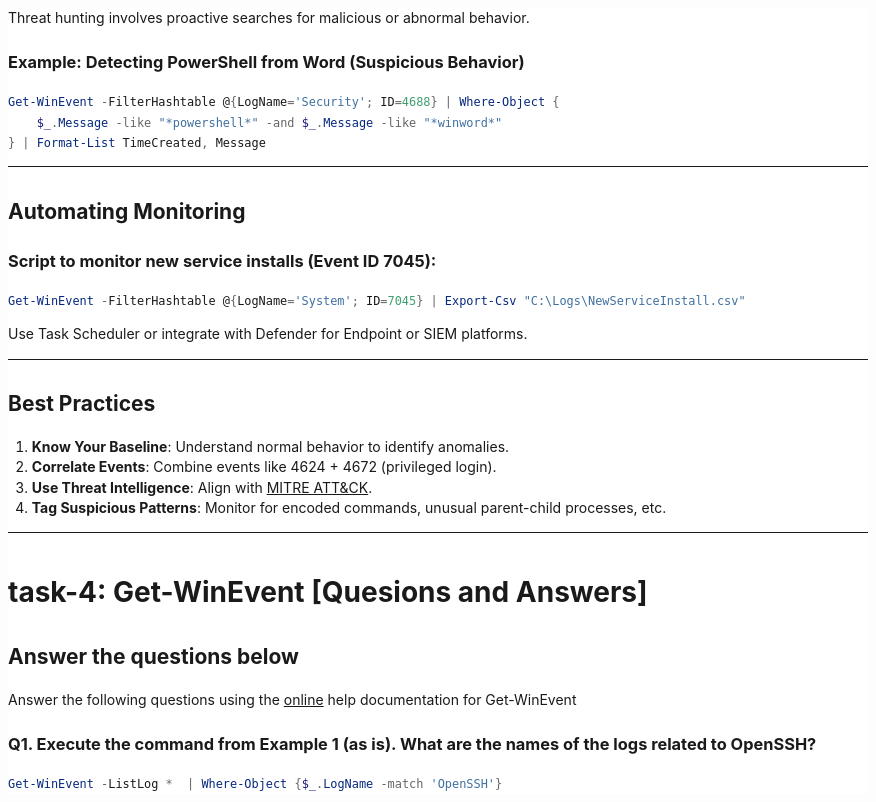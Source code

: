 Threat hunting involves proactive searches for malicious or abnormal behavior.

### Example: Detecting PowerShell from Word (Suspicious Behavior)

```powershell
Get-WinEvent -FilterHashtable @{LogName='Security'; ID=4688} | Where-Object {
    $_.Message -like "*powershell*" -and $_.Message -like "*winword*"
} | Format-List TimeCreated, Message
```

---

## Automating Monitoring

### Script to monitor new service installs (Event ID 7045):

```powershell
Get-WinEvent -FilterHashtable @{LogName='System'; ID=7045} | Export-Csv "C:\Logs\NewServiceInstall.csv"
```

Use Task Scheduler or integrate with Defender for Endpoint or SIEM platforms.

---

## Best Practices

1. **Know Your Baseline**: Understand normal behavior to identify anomalies.
2. **Correlate Events**: Combine events like 4624 + 4672 (privileged login).
3. **Use Threat Intelligence**: Align with [MITRE ATT&CK](https://attack.mitre.org/).
4. **Tag Suspicious Patterns**: Monitor for encoded commands, unusual parent-child processes, etc.

---

# task-4: Get-WinEvent [Quesions and Answers] 


## Answer the questions below


Answer the following questions using the [online](https://docs.microsoft.com/en-us/powershell/module/microsoft.powershell.diagnostics/Get-WinEvent?view=powershell-7.1) help documentation for Get-WinEvent


### Q1. Execute the command from Example 1 (as is). What are the names of the logs related to OpenSSH?

```powershell
Get-WinEvent -ListLog *  | Where-Object {$_.LogName -match 'OpenSSH'}

```
